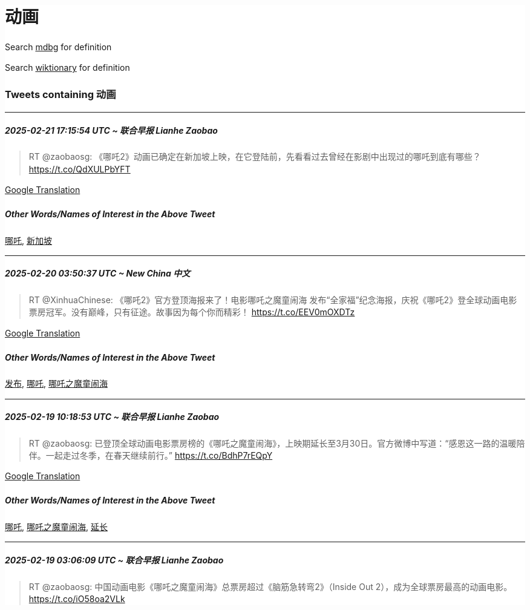 # 动画

Search [mdbg](https://www.mdbg.net/chinese/dictionary?page=worddict&wdrst=0&wdqb=动画) for definition

Search [wiktionary](https://en.wiktionary.org/wiki/动画) for definition

### Tweets containing 动画

___
##### 2025-02-21 17:15:54 UTC ~ 联合早报 Lianhe Zaobao
> RT @zaobaosg: 《哪吒2》动画已确定在新加坡上映，在它登陆前，先看看过去曾经在影剧中出现过的哪吒到底有哪些？ https://t.co/QdXULPbYFT

[Google Translation](https://translate.google.com/?hi=en&tab=TT&sl=zh-CN&tl=en&op=translate&text=RT+%40zaobaosg%3A+%E3%80%8A%E5%93%AA%E5%90%922%E3%80%8B%E5%8A%A8%E7%94%BB%E5%B7%B2%E7%A1%AE%E5%AE%9A%E5%9C%A8%E6%96%B0%E5%8A%A0%E5%9D%A1%E4%B8%8A%E6%98%A0%EF%BC%8C%E5%9C%A8%E5%AE%83%E7%99%BB%E9%99%86%E5%89%8D%EF%BC%8C%E5%85%88%E7%9C%8B%E7%9C%8B%E8%BF%87%E5%8E%BB%E6%9B%BE%E7%BB%8F%E5%9C%A8%E5%BD%B1%E5%89%A7%E4%B8%AD%E5%87%BA%E7%8E%B0%E8%BF%87%E7%9A%84%E5%93%AA%E5%90%92%E5%88%B0%E5%BA%95%E6%9C%89%E5%93%AA%E4%BA%9B%EF%BC%9F+https%3A%2F%2Ft.co%2FQdXULPbYFT)
##### Other Words/Names of Interest in the Above Tweet
[哪吒](哪吒.md), [新加坡](新加坡.md)
___
##### 2025-02-20 03:50:37 UTC ~ New China 中文
> RT @XinhuaChinese: 《哪吒2》官方登顶海报来了！电影哪吒之魔童闹海 发布“全家福”纪念海报，庆祝《哪吒2》登全球动画电影票房冠军。没有巅峰，只有征途。故事因为每个你而精彩！ https://t.co/EEV0mOXDTz

[Google Translation](https://translate.google.com/?hi=en&tab=TT&sl=zh-CN&tl=en&op=translate&text=RT+%40XinhuaChinese%3A+%E3%80%8A%E5%93%AA%E5%90%922%E3%80%8B%E5%AE%98%E6%96%B9%E7%99%BB%E9%A1%B6%E6%B5%B7%E6%8A%A5%E6%9D%A5%E4%BA%86%EF%BC%81%E7%94%B5%E5%BD%B1%E5%93%AA%E5%90%92%E4%B9%8B%E9%AD%94%E7%AB%A5%E9%97%B9%E6%B5%B7+%E5%8F%91%E5%B8%83%E2%80%9C%E5%85%A8%E5%AE%B6%E7%A6%8F%E2%80%9D%E7%BA%AA%E5%BF%B5%E6%B5%B7%E6%8A%A5%EF%BC%8C%E5%BA%86%E7%A5%9D%E3%80%8A%E5%93%AA%E5%90%922%E3%80%8B%E7%99%BB%E5%85%A8%E7%90%83%E5%8A%A8%E7%94%BB%E7%94%B5%E5%BD%B1%E7%A5%A8%E6%88%BF%E5%86%A0%E5%86%9B%E3%80%82%E6%B2%A1%E6%9C%89%E5%B7%85%E5%B3%B0%EF%BC%8C%E5%8F%AA%E6%9C%89%E5%BE%81%E9%80%94%E3%80%82%E6%95%85%E4%BA%8B%E5%9B%A0%E4%B8%BA%E6%AF%8F%E4%B8%AA%E4%BD%A0%E8%80%8C%E7%B2%BE%E5%BD%A9%EF%BC%81+https%3A%2F%2Ft.co%2FEEV0mOXDTz)
##### Other Words/Names of Interest in the Above Tweet
[发布](发布.md), [哪吒](哪吒.md), [哪吒之魔童闹海](哪吒之魔童闹海.md)
___
##### 2025-02-19 10:18:53 UTC ~ 联合早报 Lianhe Zaobao
> RT @zaobaosg: 已登顶全球动画电影票房榜的《哪吒之魔童闹海》，上映期延长至3月30日。官方微博中写道：“感恩这一路的温暖陪伴。一起走过冬季，在春天继续前行。” https://t.co/BdhP7rEQpY

[Google Translation](https://translate.google.com/?hi=en&tab=TT&sl=zh-CN&tl=en&op=translate&text=RT+%40zaobaosg%3A+%E5%B7%B2%E7%99%BB%E9%A1%B6%E5%85%A8%E7%90%83%E5%8A%A8%E7%94%BB%E7%94%B5%E5%BD%B1%E7%A5%A8%E6%88%BF%E6%A6%9C%E7%9A%84%E3%80%8A%E5%93%AA%E5%90%92%E4%B9%8B%E9%AD%94%E7%AB%A5%E9%97%B9%E6%B5%B7%E3%80%8B%EF%BC%8C%E4%B8%8A%E6%98%A0%E6%9C%9F%E5%BB%B6%E9%95%BF%E8%87%B33%E6%9C%8830%E6%97%A5%E3%80%82%E5%AE%98%E6%96%B9%E5%BE%AE%E5%8D%9A%E4%B8%AD%E5%86%99%E9%81%93%EF%BC%9A%E2%80%9C%E6%84%9F%E6%81%A9%E8%BF%99%E4%B8%80%E8%B7%AF%E7%9A%84%E6%B8%A9%E6%9A%96%E9%99%AA%E4%BC%B4%E3%80%82%E4%B8%80%E8%B5%B7%E8%B5%B0%E8%BF%87%E5%86%AC%E5%AD%A3%EF%BC%8C%E5%9C%A8%E6%98%A5%E5%A4%A9%E7%BB%A7%E7%BB%AD%E5%89%8D%E8%A1%8C%E3%80%82%E2%80%9D+https%3A%2F%2Ft.co%2FBdhP7rEQpY)
##### Other Words/Names of Interest in the Above Tweet
[哪吒](哪吒.md), [哪吒之魔童闹海](哪吒之魔童闹海.md), [延长](延长.md)
___
##### 2025-02-19 03:06:09 UTC ~ 联合早报 Lianhe Zaobao
> RT @zaobaosg: 中国动画电影《哪吒之魔童闹海》总票房超过《脑筋急转弯2》（Inside Out 2），成为全球票房最高的动画电影。 https://t.co/iO58oa2VLk
